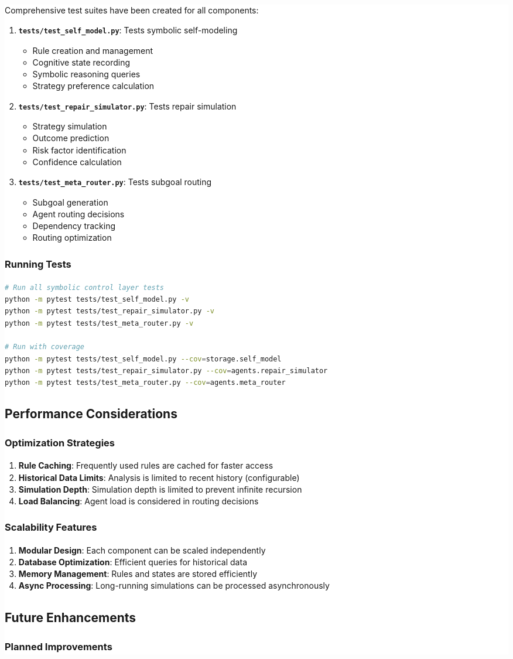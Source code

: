 Comprehensive test suites have been created for all components:

1. **`tests/test_self_model.py`**: Tests symbolic self-modeling
   - Rule creation and management
   - Cognitive state recording
   - Symbolic reasoning queries
   - Strategy preference calculation

2. **`tests/test_repair_simulator.py`**: Tests repair simulation
   - Strategy simulation
   - Outcome prediction
   - Risk factor identification
   - Confidence calculation

3. **`tests/test_meta_router.py`**: Tests subgoal routing
   - Subgoal generation
   - Agent routing decisions
   - Dependency tracking
   - Routing optimization

### Running Tests

```bash
# Run all symbolic control layer tests
python -m pytest tests/test_self_model.py -v
python -m pytest tests/test_repair_simulator.py -v
python -m pytest tests/test_meta_router.py -v

# Run with coverage
python -m pytest tests/test_self_model.py --cov=storage.self_model
python -m pytest tests/test_repair_simulator.py --cov=agents.repair_simulator
python -m pytest tests/test_meta_router.py --cov=agents.meta_router
```

## Performance Considerations

### Optimization Strategies

1. **Rule Caching**: Frequently used rules are cached for faster access
2. **Historical Data Limits**: Analysis is limited to recent history (configurable)
3. **Simulation Depth**: Simulation depth is limited to prevent infinite recursion
4. **Load Balancing**: Agent load is considered in routing decisions

### Scalability Features

1. **Modular Design**: Each component can be scaled independently
2. **Database Optimization**: Efficient queries for historical data
3. **Memory Management**: Rules and states are stored efficiently
4. **Async Processing**: Long-running simulations can be processed asynchronously

## Future Enhancements

### Planned Improvements

